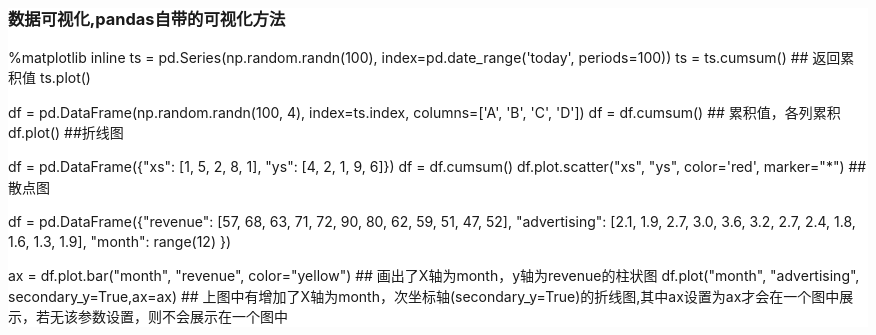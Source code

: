 
### 数据可视化,pandas自带的可视化方法
%matplotlib inline
ts = pd.Series(np.random.randn(100), index=pd.date_range('today', periods=100))
ts = ts.cumsum() ## 返回累积值
ts.plot()

df = pd.DataFrame(np.random.randn(100, 4), index=ts.index,
                  columns=['A', 'B', 'C', 'D'])
df = df.cumsum() ## 累积值，各列累积
df.plot() ##折线图

df = pd.DataFrame({"xs": [1, 5, 2, 8, 1], "ys": [4, 2, 1, 9, 6]})
df = df.cumsum()
df.plot.scatter("xs", "ys", color='red', marker="*") ## 散点图

df = pd.DataFrame({"revenue": [57, 68, 63, 71, 72, 90, 80, 62, 59, 51, 47, 52],
                   "advertising": [2.1, 1.9, 2.7, 3.0, 3.6, 3.2, 2.7, 2.4, 1.8, 1.6, 1.3, 1.9],
                   "month": range(12)
                   })

ax = df.plot.bar("month", "revenue", color="yellow") ## 画出了X轴为month，y轴为revenue的柱状图
df.plot("month", "advertising", secondary_y=True,ax=ax) ## 上图中有增加了X轴为month，次坐标轴(secondary_y=True)的折线图,其中ax设置为ax才会在一个图中展示，若无该参数设置，则不会展示在一个图中


